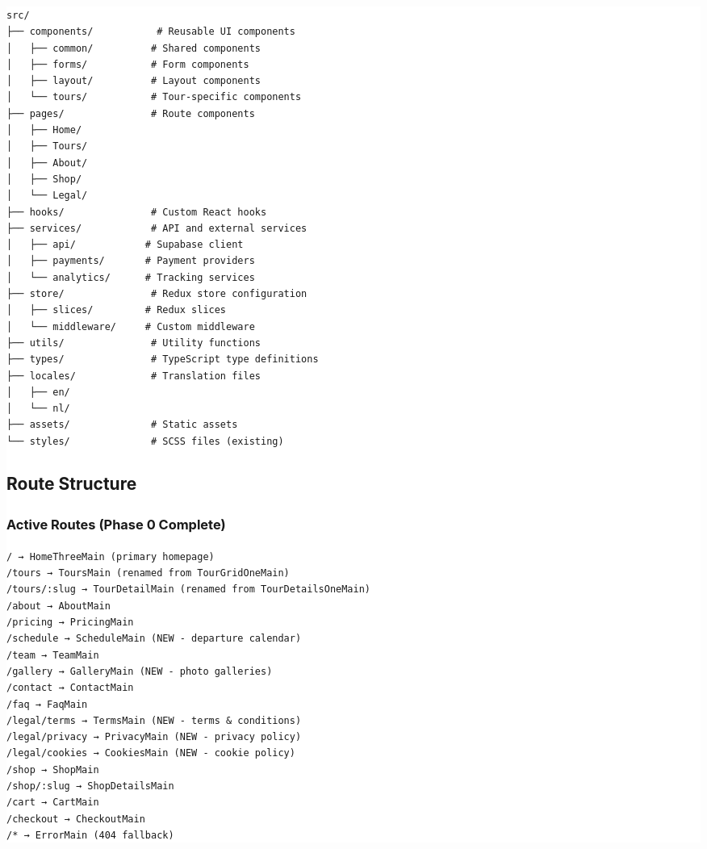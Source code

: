 ```
src/
├── components/           # Reusable UI components
│   ├── common/          # Shared components
│   ├── forms/           # Form components
│   ├── layout/          # Layout components
│   └── tours/           # Tour-specific components
├── pages/               # Route components
│   ├── Home/
│   ├── Tours/
│   ├── About/
│   ├── Shop/
│   └── Legal/
├── hooks/               # Custom React hooks
├── services/            # API and external services
│   ├── api/            # Supabase client
│   ├── payments/       # Payment providers
│   └── analytics/      # Tracking services
├── store/               # Redux store configuration
│   ├── slices/         # Redux slices
│   └── middleware/     # Custom middleware
├── utils/               # Utility functions
├── types/               # TypeScript type definitions
├── locales/             # Translation files
│   ├── en/
│   └── nl/
├── assets/              # Static assets
└── styles/              # SCSS files (existing)
```

## Route Structure

### Active Routes (Phase 0 Complete)
```
/ → HomeThreeMain (primary homepage)
/tours → ToursMain (renamed from TourGridOneMain)
/tours/:slug → TourDetailMain (renamed from TourDetailsOneMain)
/about → AboutMain
/pricing → PricingMain
/schedule → ScheduleMain (NEW - departure calendar)
/team → TeamMain
/gallery → GalleryMain (NEW - photo galleries)
/contact → ContactMain
/faq → FaqMain
/legal/terms → TermsMain (NEW - terms & conditions)
/legal/privacy → PrivacyMain (NEW - privacy policy)  
/legal/cookies → CookiesMain (NEW - cookie policy)
/shop → ShopMain
/shop/:slug → ShopDetailsMain
/cart → CartMain
/checkout → CheckoutMain
/* → ErrorMain (404 fallback)
```
